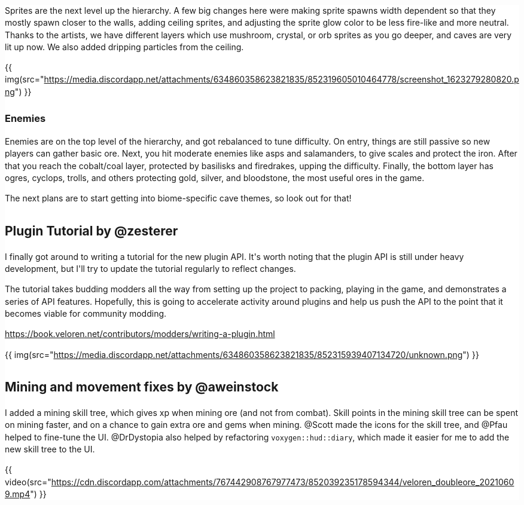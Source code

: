 Sprites are the next level up the hierarchy. A few big changes here were making
sprite spawns width dependent so that they mostly spawn closer to the walls,
adding ceiling sprites, and adjusting the sprite glow color to be less fire-like
and more neutral. Thanks to the artists, we have different layers which use
mushroom, crystal, or orb sprites as you go deeper, and caves are very lit up
now. We also added dripping particles from the ceiling.

{{
  img(src="https://media.discordapp.net/attachments/634860358623821835/852319605010464778/screenshot_1623279280820.png")
}}

### Enemies

Enemies are on the top level of the hierarchy, and got rebalanced to tune
difficulty. On entry, things are still passive so new players can gather basic
ore. Next, you hit moderate enemies like asps and salamanders, to give scales
and protect the iron. After that you reach the cobalt/coal layer, protected by
basilisks and firedrakes, upping the difficulty. Finally, the bottom layer has
ogres, cyclops, trolls, and others protecting gold, silver, and bloodstone, the
most useful ores in the game.

The next plans are to start getting into biome-specific cave themes, so look out
for that!

## Plugin Tutorial by @zesterer

I finally got around to writing a tutorial for the new plugin API. It's worth
noting that the plugin API is still under heavy development, but I'll try to
update the tutorial regularly to reflect changes.

The tutorial takes budding modders all the way from setting up the project to
packing, playing in the game, and demonstrates a series of API features.
Hopefully, this is going to accelerate activity around plugins and help us push
the API to the point that it becomes viable for community modding.

https://book.veloren.net/contributors/modders/writing-a-plugin.html

{{
  img(src="https://media.discordapp.net/attachments/634860358623821835/852315939407134720/unknown.png")
}}

## Mining and movement fixes by @aweinstock

I added a mining skill tree, which gives xp when mining ore (and not from
combat). Skill points in the mining skill tree can be spent on mining faster,
and on a chance to gain extra ore and gems when mining. @Scott made the icons
for the skill tree, and @Pfau helped to fine-tune the UI. @DrDystopia also
helped by refactoring `voxygen::hud::diary`, which made it easier for me to add
the new skill tree to the UI.

{{
  video(src="https://cdn.discordapp.com/attachments/767442908767977473/852039235178594344/veloren_doubleore_20210609.mp4")
}}
